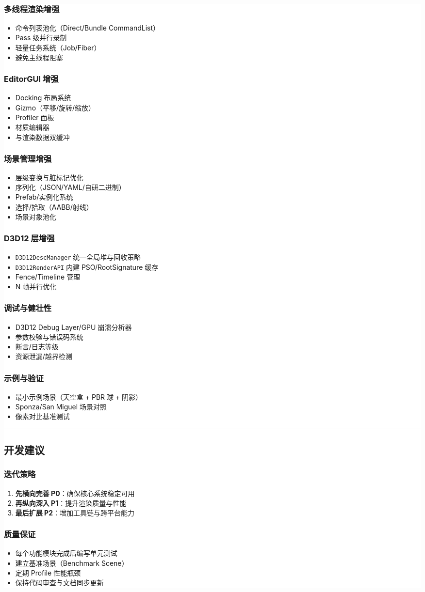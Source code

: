 ### 多线程渲染增强
- 命令列表池化（Direct/Bundle CommandList）
- Pass 级并行录制
- 轻量任务系统（Job/Fiber）
- 避免主线程阻塞

### EditorGUI 增强
- Docking 布局系统
- Gizmo（平移/旋转/缩放）
- Profiler 面板
- 材质编辑器
- 与渲染数据双缓冲

### 场景管理增强
- 层级变换与脏标记优化
- 序列化（JSON/YAML/自研二进制）
- Prefab/实例化系统
- 选择/拾取（AABB/射线）
- 场景对象池化

### D3D12 层增强
- `D3D12DescManager` 统一全局堆与回收策略
- `D3D12RenderAPI` 内建 PSO/RootSignature 缓存
- Fence/Timeline 管理
- N 帧并行优化

### 调试与健壮性
- D3D12 Debug Layer/GPU 崩溃分析器
- 参数校验与错误码系统
- 断言/日志等级
- 资源泄漏/越界检测

### 示例与验证
- 最小示例场景（天空盒 + PBR 球 + 阴影）
- Sponza/San Miguel 场景对照
- 像素对比基准测试

---

## 开发建议

### 迭代策略
1. **先横向完善 P0**：确保核心系统稳定可用
2. **再纵向深入 P1**：提升渲染质量与性能
3. **最后扩展 P2**：增加工具链与跨平台能力

### 质量保证
- 每个功能模块完成后编写单元测试
- 建立基准场景（Benchmark Scene）
- 定期 Profile 性能瓶颈
- 保持代码审查与文档同步更新
